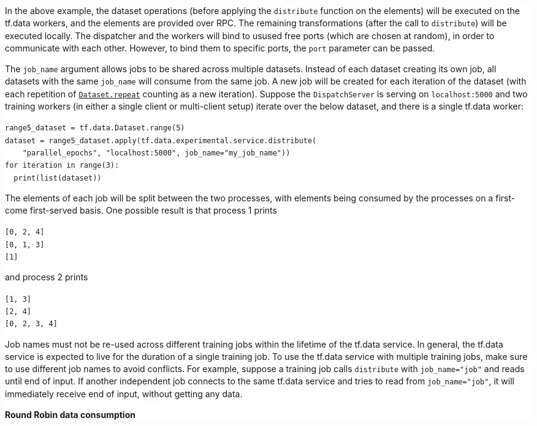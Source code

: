 In the above example, the dataset operations (before applying the `distribute`
function on the elements) will be executed on the tf.data workers,
and the elements are provided over RPC. The remaining transformations
(after the call to `distribute`) will be executed locally. The dispatcher
and the workers will bind to usused free ports (which are chosen at random),
in order to communicate with each other. However, to bind them to specific
ports, the `port` parameter can be passed.

The `job_name` argument allows jobs to be shared across multiple
datasets. Instead of each dataset creating its own job, all
datasets with the same `job_name` will consume from the same job. A new job
will be created for each iteration of the dataset (with each repetition of
<a href="../../../../tf/data/Dataset.md#repeat"><code>Dataset.repeat</code></a> counting as a new iteration). Suppose the `DispatchServer`
is serving on `localhost:5000` and two training workers (in either a single
client or multi-client setup) iterate over the below dataset, and there is a
single tf.data worker:

```
range5_dataset = tf.data.Dataset.range(5)
dataset = range5_dataset.apply(tf.data.experimental.service.distribute(
    "parallel_epochs", "localhost:5000", job_name="my_job_name"))
for iteration in range(3):
  print(list(dataset))
```

The elements of each job will be split between the two processes, with
elements being consumed by the processes on a first-come first-served basis.
One possible result is that process 1 prints

```
[0, 2, 4]
[0, 1, 3]
[1]
```

and process 2 prints

```
[1, 3]
[2, 4]
[0, 2, 3, 4]
```

Job names must not be re-used across different training jobs within the
lifetime of the tf.data service. In general, the tf.data service is expected
to live for the duration of a single training job.
To use the tf.data service with multiple training jobs, make sure to use
different job names to avoid conflicts. For example, suppose a training job
calls `distribute` with `job_name="job"` and reads until end of input. If
another independent job connects to the same tf.data service and tries to read
from `job_name="job"`, it will immediately receive end of input, without
getting any data.

**Round Robin data consumption**
